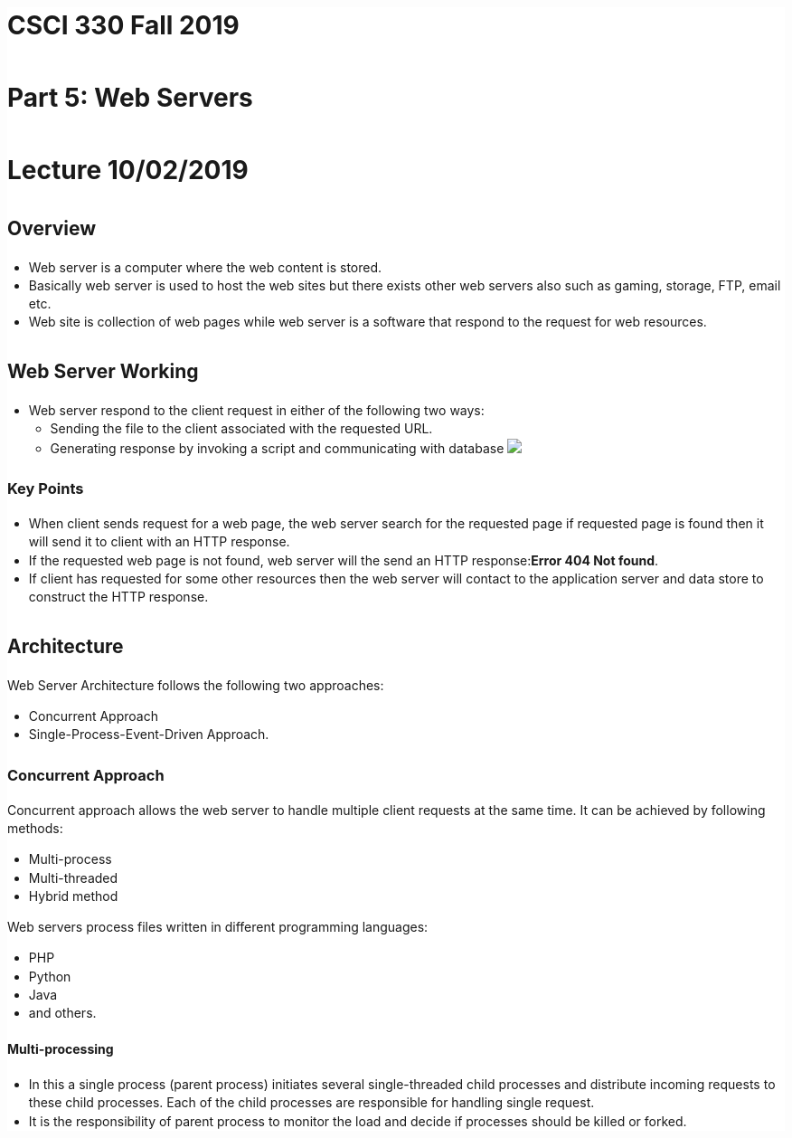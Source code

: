 # CSCI 330 Fall 2019
# Part 5: Web Servers

# Lecture 10/02/2019

## Overview
+ Web server is a computer where the web content is stored. 
+ Basically web server is used to host the web sites but there exists other web servers also such as gaming, storage, FTP, email etc.
+ Web site is collection of web pages while web server is a software that respond to the request for web resources.

## Web Server Working
+ Web server respond to the client request in either of the following two ways:
  - Sending the file to the client associated with the requested URL.
  - Generating response by invoking a script and communicating with database
  ![](https://www.tutorialspoint.com/internet_technologies/images/internet-web_server_working.jpg)
### Key Points
+ When client sends request for a web page, the web server search for the requested page if requested page is found then it will send it to client with an HTTP response.
+ If the requested web page is not found, web server will the send an HTTP response:**Error 404 Not found**.
+ If client has requested for some other resources then the web server will contact to the application server and data store to construct the HTTP response.

## Architecture
Web Server Architecture follows the following two approaches:
+ Concurrent Approach
+ Single-Process-Event-Driven Approach.

### Concurrent Approach
Concurrent approach allows the web server to handle multiple client requests at the same time. 
It can be achieved by following methods:
+ Multi-process
+ Multi-threaded
+ Hybrid method

Web servers process files written in different programming languages:
+ PHP
+ Python
+ Java
+ and others.

#### Multi-processing
+ In this a single process (parent process) initiates several single-threaded child processes and distribute incoming requests to these child processes. Each of the child processes are responsible for handling single request.
+ It is the responsibility of parent process to monitor the load and decide if processes should be killed or forked.
